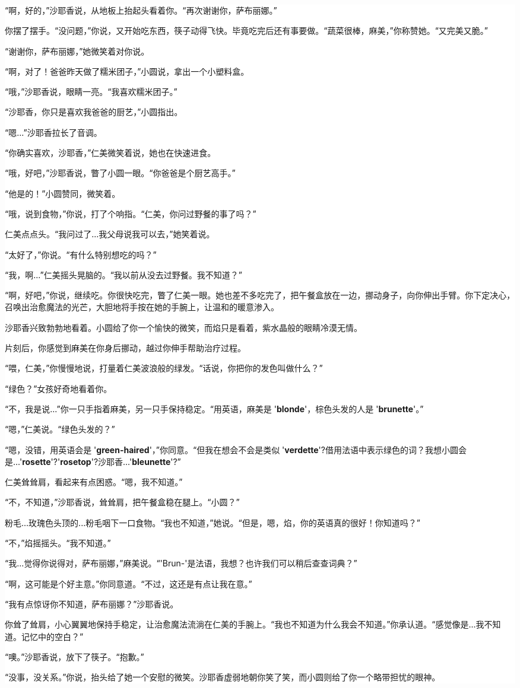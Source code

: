 “啊，好的，”沙耶香说，从地板上抬起头看着你。“再次谢谢你，萨布丽娜。”

你摆了摆手。“没问题，”你说，又开始吃东西，筷子动得飞快。毕竟吃完后还有事要做。“蔬菜很棒，麻美，”你称赞她。“又完美又脆。”

“谢谢你，萨布丽娜，”她微笑着对你说。

“啊，对了！爸爸昨天做了糯米团子，”小圆说，拿出一个小塑料盒。

“哦，”沙耶香说，眼睛一亮。“我喜欢糯米团子。”

“沙耶香，你只是喜欢我爸爸的厨艺，”小圆指出。

“嗯...”沙耶香拉长了音调。

“你确实喜欢，沙耶香，”仁美微笑着说，她也在快速进食。

“哦，好吧，”沙耶香说，瞥了小圆一眼。“你爸爸是个厨艺高手。”

“他是的！”小圆赞同，微笑着。

“哦，说到食物，”你说，打了个响指。“仁美，你问过野餐的事了吗？”

仁美点点头。“我问过了...我父母说我可以去，”她笑着说。

“太好了，”你说。“有什么特别想吃的吗？”

“我，啊...”仁美摇头晃脑的。“我以前从没去过野餐。我不知道？”

“啊，好吧，”你说，继续吃。你很快吃完，瞥了仁美一眼。她也差不多吃完了，把午餐盒放在一边，挪动身子，向你伸出手臂。你下定决心，召唤出治愈魔法的光芒，大胆地将手按在她的手腕上，让温和的暖意渗入。

沙耶香兴致勃勃地看着。小圆给了你一个愉快的微笑，而焰只是看着，紫水晶般的眼睛冷漠无情。

片刻后，你感觉到麻美在你身后挪动，越过你伸手帮助治疗过程。

“喂，仁美，”你慢慢地说，打量着仁美波浪般的绿发。“话说，你把你的发色叫做什么？”

“绿色？”女孩好奇地看着你。

“不，我是说...”你一只手指着麻美，另一只手保持稳定。“用英语，麻美是 '**blonde**'，棕色头发的人是 '**brunette**'。”

“嗯，”仁美说。“绿色头发的？”

“嗯，没错，用英语会是 '**green-haired**'，”你同意。“但我在想会不会是类似 '**verdette**'?借用法语中表示绿色的词？我想小圆会是...'**rosette**'?'**rosetop**'?沙耶香...'**bleunette**'?”

仁美耸耸肩，看起来有点困惑。“嗯，我不知道。”

“不，不知道，”沙耶香说，耸耸肩，把午餐盒稳在腿上。“小圆？”

粉毛...玫瑰色头顶的...粉毛咽下一口食物。“我也不知道，”她说。“但是，嗯，焰，你的英语真的很好！你知道吗？”

“不，”焰摇摇头。“我不知道。”

“我...觉得你说得对，萨布丽娜，”麻美说。“'Brun-'是法语，我想？也许我们可以稍后查查词典？”

“啊，这可能是个好主意。”你同意道。“不过，这还是有点让我在意。”

“我有点惊讶你不知道，萨布丽娜？”沙耶香说。

你耸了耸肩，小心翼翼地保持手稳定，让治愈魔法流淌在仁美的手腕上。“我也不知道为什么我会不知道。”你承认道。“感觉像是...我不知道。记忆中的空白？”

“噢。”沙耶香说，放下了筷子。“抱歉。”

“没事，没关系。”你说，抬头给了她一个安慰的微笑。沙耶香虚弱地朝你笑了笑，而小圆则给了你一个略带担忧的眼神。
